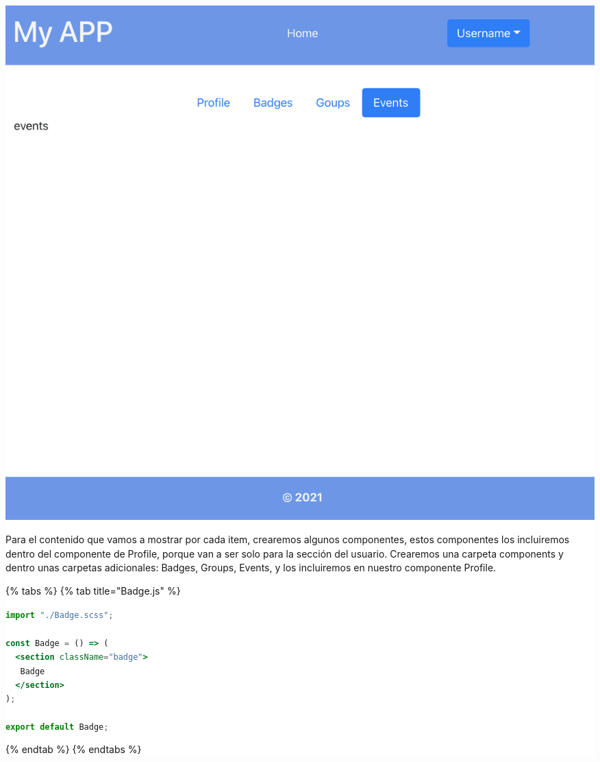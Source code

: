 ![](.gitbook/assets/screen-shot-2021-03-14-at-11.41.44-am.png)

Para el contenido que vamos a mostrar por cada item, crearemos algunos componentes, estos componentes los incluiremos dentro del componente de Profile, porque van a ser solo para la sección del usuario. Crearemos una carpeta components y dentro unas carpetas adicionales: Badges, Groups, Events, y los incluiremos en nuestro componente Profile.

{% tabs %}
{% tab title="Badge.js" %}
```jsx
import "./Badge.scss";

const Badge = () => (
  <section className="badge">
   Badge
  </section>
);

export default Badge;

```
{% endtab %}
{% endtabs %}
